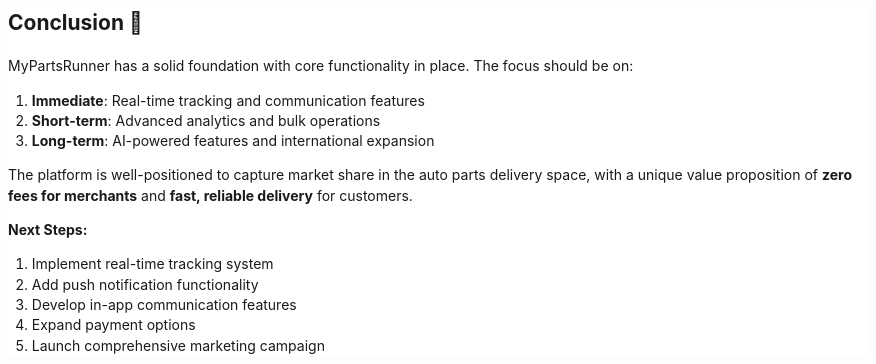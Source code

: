 ## Conclusion 🎯

MyPartsRunner has a solid foundation with core functionality in place. The focus should be on:

1. **Immediate**: Real-time tracking and communication features
2. **Short-term**: Advanced analytics and bulk operations
3. **Long-term**: AI-powered features and international expansion

The platform is well-positioned to capture market share in the auto parts delivery space, with a unique value proposition of **zero fees for merchants** and **fast, reliable delivery** for customers.

**Next Steps:**
1. Implement real-time tracking system
2. Add push notification functionality
3. Develop in-app communication features
4. Expand payment options
5. Launch comprehensive marketing campaign 
